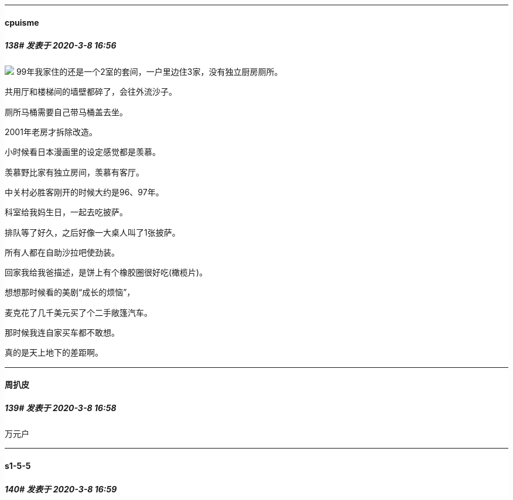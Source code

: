 

*****

####  cpuisme  
##### 138#       发表于 2020-3-8 16:56



<img src="https://static.saraba1st.com/image/smiley/face2017/009.gif" referrerpolicy="no-referrer"> 99年我家住的还是一个2室的套间，一户里边住3家，没有独立厨房厕所。

共用厅和楼梯间的墙壁都碎了，会往外流沙子。

厕所马桶需要自己带马桶盖去坐。

2001年老房才拆除改造。


小时候看日本漫画里的设定感觉都是羡慕。

羡慕野比家有独立房间，羡慕有客厅。

中关村必胜客刚开的时候大约是96、97年。

科室给我妈生日，一起去吃披萨。

排队等了好久，之后好像一大桌人叫了1张披萨。

所有人都在自助沙拉吧使劲装。

回家我给我爸描述，是饼上有个橡胶圈很好吃(橄榄片)。


想想那时候看的美剧“成长的烦恼”，

麦克花了几千美元买了个二手敞篷汽车。

那时候我连自家买车都不敢想。

真的是天上地下的差距啊。







*****

####  周扒皮  
##### 139#       发表于 2020-3-8 16:58




万元户







*****

####  s1-5-5  
##### 140#       发表于 2020-3-8 16:59
